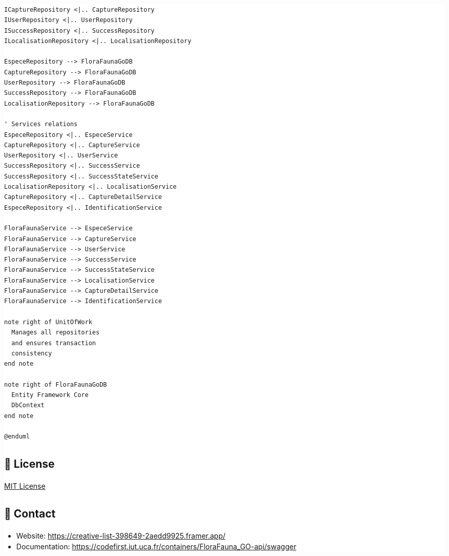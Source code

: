 ```plantuml
ICaptureRepository <|.. CaptureRepository
IUserRepository <|.. UserRepository
ISuccessRepository <|.. SuccessRepository
ILocalisationRepository <|.. LocalisationRepository

EspeceRepository --> FloraFaunaGoDB
CaptureRepository --> FloraFaunaGoDB
UserRepository --> FloraFaunaGoDB
SuccessRepository --> FloraFaunaGoDB
LocalisationRepository --> FloraFaunaGoDB

' Services relations
EspeceRepository <|.. EspeceService
CaptureRepository <|.. CaptureService
UserRepository <|.. UserService
SuccessRepository <|.. SuccessService
SuccessRepository <|.. SuccessStateService
LocalisationRepository <|.. LocalisationService
CaptureRepository <|.. CaptureDetailService
EspeceRepository <|.. IdentificationService

FloraFaunaService --> EspeceService
FloraFaunaService --> CaptureService
FloraFaunaService --> UserService
FloraFaunaService --> SuccessService
FloraFaunaService --> SuccessStateService
FloraFaunaService --> LocalisationService
FloraFaunaService --> CaptureDetailService
FloraFaunaService --> IdentificationService

note right of UnitOfWork
  Manages all repositories
  and ensures transaction
  consistency
end note

note right of FloraFaunaGoDB
  Entity Framework Core
  DbContext
end note

@enduml
```

## 📄 License

[MIT License](https://opensource.org/licenses/MIT)

## 🤝 Contact

- Website: https://creative-list-398649-2aedd9925.framer.app/
- Documentation: https://codefirst.iut.uca.fr/containers/FloraFauna_GO-api/swagger